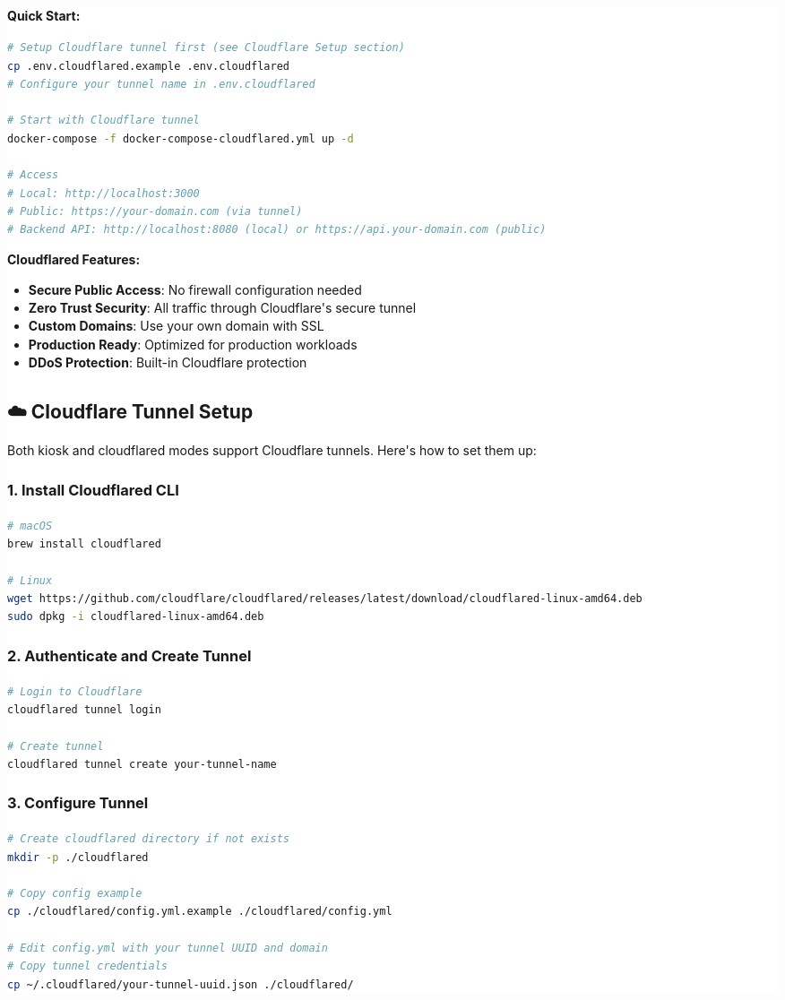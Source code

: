 **Quick Start:**
```bash
# Setup Cloudflare tunnel first (see Cloudflare Setup section)
cp .env.cloudflared.example .env.cloudflared
# Configure your tunnel name in .env.cloudflared

# Start with Cloudflare tunnel
docker-compose -f docker-compose-cloudflared.yml up -d

# Access
# Local: http://localhost:3000
# Public: https://your-domain.com (via tunnel)
# Backend API: http://localhost:8080 (local) or https://api.your-domain.com (public)
```

**Cloudflared Features:**
- **Secure Public Access**: No firewall configuration needed
- **Zero Trust Security**: All traffic through Cloudflare's secure tunnel
- **Custom Domains**: Use your own domain with SSL
- **Production Ready**: Optimized for production workloads
- **DDoS Protection**: Built-in Cloudflare protection

## ☁️ Cloudflare Tunnel Setup

Both kiosk and cloudflared modes support Cloudflare tunnels. Here's how to set them up:

### 1. Install Cloudflared CLI
```bash
# macOS
brew install cloudflared

# Linux
wget https://github.com/cloudflare/cloudflared/releases/latest/download/cloudflared-linux-amd64.deb
sudo dpkg -i cloudflared-linux-amd64.deb
```

### 2. Authenticate and Create Tunnel
```bash
# Login to Cloudflare
cloudflared tunnel login

# Create tunnel
cloudflared tunnel create your-tunnel-name
```

### 3. Configure Tunnel
```bash
# Create cloudflared directory if not exists
mkdir -p ./cloudflared

# Copy config example
cp ./cloudflared/config.yml.example ./cloudflared/config.yml

# Edit config.yml with your tunnel UUID and domain
# Copy tunnel credentials
cp ~/.cloudflared/your-tunnel-uuid.json ./cloudflared/
```
